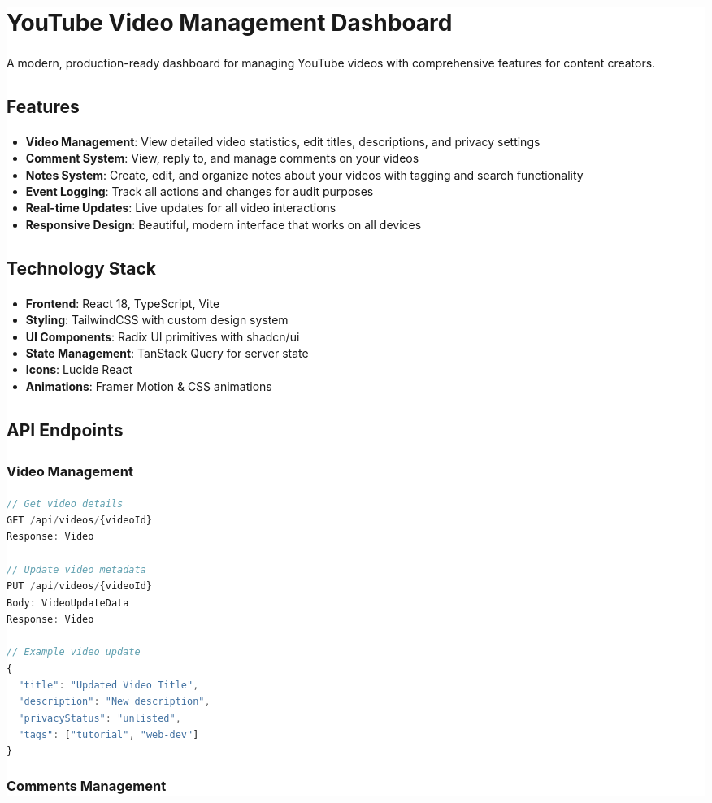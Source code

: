# YouTube Video Management Dashboard

A modern, production-ready dashboard for managing YouTube videos with comprehensive features for content creators.

## Features

- **Video Management**: View detailed video statistics, edit titles, descriptions, and privacy settings
- **Comment System**: View, reply to, and manage comments on your videos
- **Notes System**: Create, edit, and organize notes about your videos with tagging and search functionality
- **Event Logging**: Track all actions and changes for audit purposes
- **Real-time Updates**: Live updates for all video interactions
- **Responsive Design**: Beautiful, modern interface that works on all devices

## Technology Stack

- **Frontend**: React 18, TypeScript, Vite
- **Styling**: TailwindCSS with custom design system
- **UI Components**: Radix UI primitives with shadcn/ui
- **State Management**: TanStack Query for server state
- **Icons**: Lucide React
- **Animations**: Framer Motion & CSS animations

## API Endpoints

### Video Management

```typescript
// Get video details
GET /api/videos/{videoId}
Response: Video

// Update video metadata
PUT /api/videos/{videoId}
Body: VideoUpdateData
Response: Video

// Example video update
{
  "title": "Updated Video Title",
  "description": "New description",
  "privacyStatus": "unlisted",
  "tags": ["tutorial", "web-dev"]
}
```

### Comments Management
